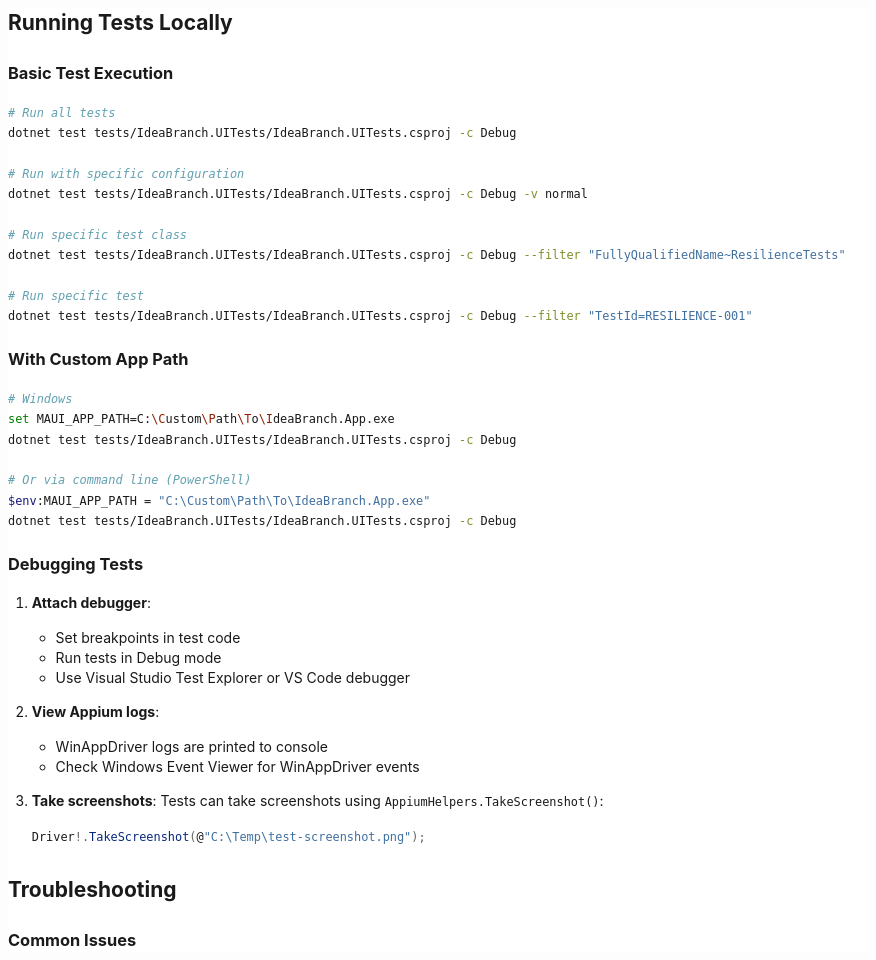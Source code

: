 ## Running Tests Locally

### Basic Test Execution

```bash
# Run all tests
dotnet test tests/IdeaBranch.UITests/IdeaBranch.UITests.csproj -c Debug

# Run with specific configuration
dotnet test tests/IdeaBranch.UITests/IdeaBranch.UITests.csproj -c Debug -v normal

# Run specific test class
dotnet test tests/IdeaBranch.UITests/IdeaBranch.UITests.csproj -c Debug --filter "FullyQualifiedName~ResilienceTests"

# Run specific test
dotnet test tests/IdeaBranch.UITests/IdeaBranch.UITests.csproj -c Debug --filter "TestId=RESILIENCE-001"
```

### With Custom App Path

```bash
# Windows
set MAUI_APP_PATH=C:\Custom\Path\To\IdeaBranch.App.exe
dotnet test tests/IdeaBranch.UITests/IdeaBranch.UITests.csproj -c Debug

# Or via command line (PowerShell)
$env:MAUI_APP_PATH = "C:\Custom\Path\To\IdeaBranch.App.exe"
dotnet test tests/IdeaBranch.UITests/IdeaBranch.UITests.csproj -c Debug
```

### Debugging Tests

1. **Attach debugger**:
   - Set breakpoints in test code
   - Run tests in Debug mode
   - Use Visual Studio Test Explorer or VS Code debugger

2. **View Appium logs**:
   - WinAppDriver logs are printed to console
   - Check Windows Event Viewer for WinAppDriver events

3. **Take screenshots**:
   Tests can take screenshots using `AppiumHelpers.TakeScreenshot()`:

   ```csharp
   Driver!.TakeScreenshot(@"C:\Temp\test-screenshot.png");
   ```

## Troubleshooting

### Common Issues
